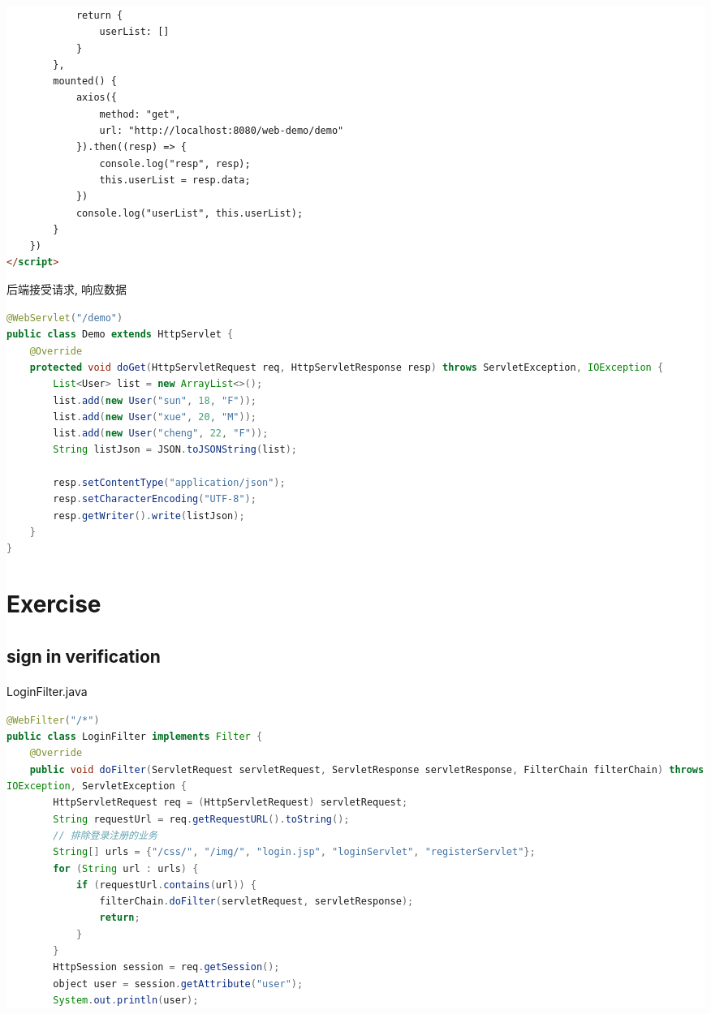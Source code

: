 ```html
            return {
                userList: []
            }
        },
        mounted() {
            axios({
                method: "get",
                url: "http://localhost:8080/web-demo/demo"
            }).then((resp) => {
                console.log("resp", resp);
                this.userList = resp.data;
            })
            console.log("userList", this.userList);
        }
    })
</script>
```

后端接受请求, 响应数据

```java
@WebServlet("/demo")
public class Demo extends HttpServlet {
    @Override
    protected void doGet(HttpServletRequest req, HttpServletResponse resp) throws ServletException, IOException {
        List<User> list = new ArrayList<>();
        list.add(new User("sun", 18, "F"));
        list.add(new User("xue", 20, "M"));
        list.add(new User("cheng", 22, "F"));
        String listJson = JSON.toJSONString(list);

        resp.setContentType("application/json");
        resp.setCharacterEncoding("UTF-8");
        resp.getWriter().write(listJson);
    }
}
```

# Exercise

## sign in verification

LoginFilter.java

```java
@WebFilter("/*")
public class LoginFilter implements Filter {
    @Override
    public void doFilter(ServletRequest servletRequest, ServletResponse servletResponse, FilterChain filterChain) throws IOException, ServletException {
        HttpServletRequest req = (HttpServletRequest) servletRequest;
        String requestUrl = req.getRequestURL().toString();
        // 排除登录注册的业务
        String[] urls = {"/css/", "/img/", "login.jsp", "loginServlet", "registerServlet"};
        for (String url : urls) {
            if (requestUrl.contains(url)) {
                filterChain.doFilter(servletRequest, servletResponse);
                return;
            }
        }
        HttpSession session = req.getSession();
        object user = session.getAttribute("user");
        System.out.println(user);
```